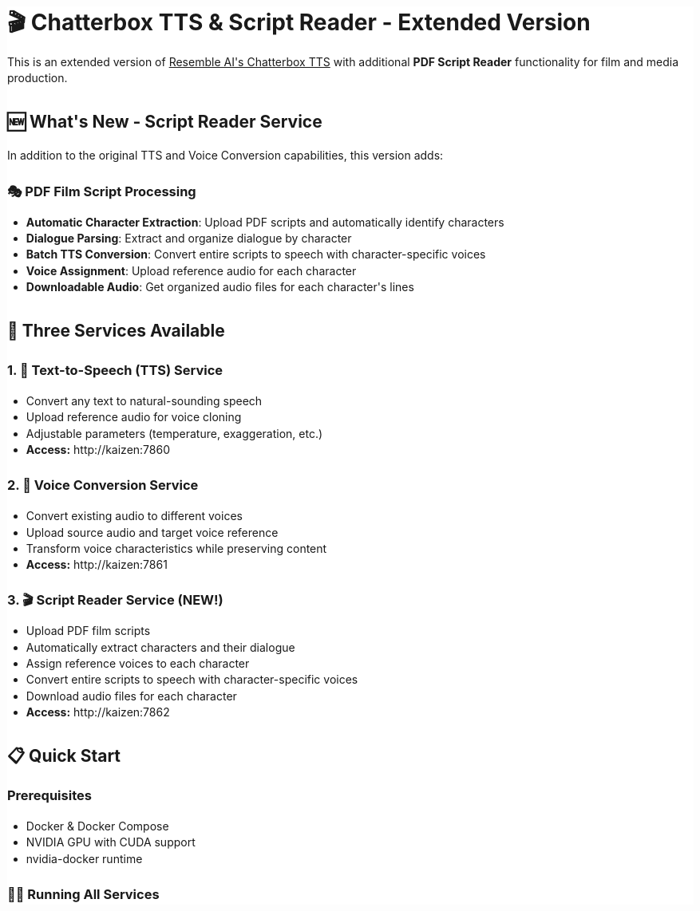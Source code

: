 # 🎬 Chatterbox TTS & Script Reader - Extended Version

This is an extended version of [Resemble AI's Chatterbox TTS](https://github.com/resemble-ai/chatterbox) with additional **PDF Script Reader** functionality for film and media production.

## 🆕 What's New - Script Reader Service

In addition to the original TTS and Voice Conversion capabilities, this version adds:

### 🎭 PDF Film Script Processing
- **Automatic Character Extraction**: Upload PDF scripts and automatically identify characters
- **Dialogue Parsing**: Extract and organize dialogue by character
- **Batch TTS Conversion**: Convert entire scripts to speech with character-specific voices
- **Voice Assignment**: Upload reference audio for each character
- **Downloadable Audio**: Get organized audio files for each character's lines

## 🚀 Three Services Available

### 1. 🎤 Text-to-Speech (TTS) Service
- Convert any text to natural-sounding speech
- Upload reference audio for voice cloning
- Adjustable parameters (temperature, exaggeration, etc.)
- **Access:** http://kaizen:7860

### 2. 🔄 Voice Conversion Service  
- Convert existing audio to different voices
- Upload source audio and target voice reference
- Transform voice characteristics while preserving content
- **Access:** http://kaizen:7861

### 3. 🎬 Script Reader Service (NEW!)
- Upload PDF film scripts
- Automatically extract characters and their dialogue
- Assign reference voices to each character
- Convert entire scripts to speech with character-specific voices
- Download audio files for each character
- **Access:** http://kaizen:7862

## 📋 Quick Start

### Prerequisites
- Docker & Docker Compose
- NVIDIA GPU with CUDA support
- nvidia-docker runtime

### 🏃‍♂️ Running All Services
